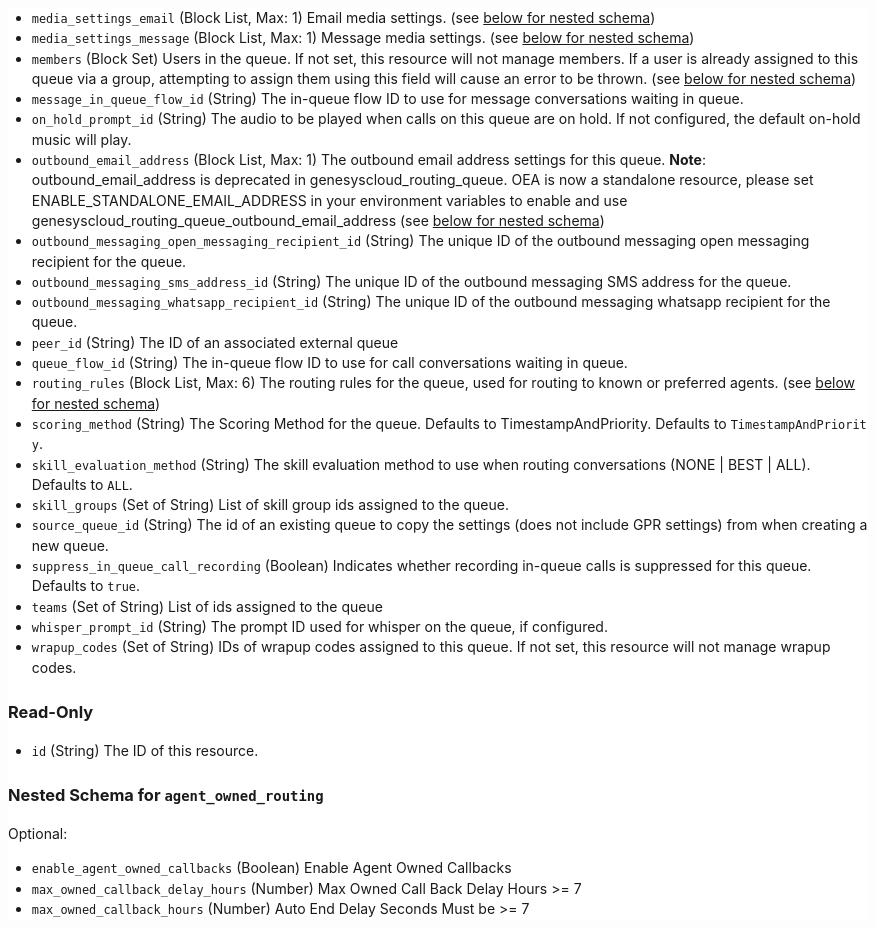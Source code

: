 - `media_settings_email` (Block List, Max: 1) Email media settings. (see [below for nested schema](#nestedblock--media_settings_email))
- `media_settings_message` (Block List, Max: 1) Message media settings. (see [below for nested schema](#nestedblock--media_settings_message))
- `members` (Block Set) Users in the queue. If not set, this resource will not manage members. If a user is already assigned to this queue via a group, attempting to assign them using this field will cause an error to be thrown. (see [below for nested schema](#nestedblock--members))
- `message_in_queue_flow_id` (String) The in-queue flow ID to use for message conversations waiting in queue.
- `on_hold_prompt_id` (String) The audio to be played when calls on this queue are on hold. If not configured, the default on-hold music will play.
- `outbound_email_address` (Block List, Max: 1) The outbound email address settings for this queue. **Note**: outbound_email_address is deprecated in genesyscloud_routing_queue. OEA is now a standalone resource, please set ENABLE_STANDALONE_EMAIL_ADDRESS in your environment variables to enable and use genesyscloud_routing_queue_outbound_email_address (see [below for nested schema](#nestedblock--outbound_email_address))
- `outbound_messaging_open_messaging_recipient_id` (String) The unique ID of the outbound messaging open messaging recipient for the queue.
- `outbound_messaging_sms_address_id` (String) The unique ID of the outbound messaging SMS address for the queue.
- `outbound_messaging_whatsapp_recipient_id` (String) The unique ID of the outbound messaging whatsapp recipient for the queue.
- `peer_id` (String) The ID of an associated external queue
- `queue_flow_id` (String) The in-queue flow ID to use for call conversations waiting in queue.
- `routing_rules` (Block List, Max: 6) The routing rules for the queue, used for routing to known or preferred agents. (see [below for nested schema](#nestedblock--routing_rules))
- `scoring_method` (String) The Scoring Method for the queue. Defaults to TimestampAndPriority. Defaults to `TimestampAndPriority`.
- `skill_evaluation_method` (String) The skill evaluation method to use when routing conversations (NONE | BEST | ALL). Defaults to `ALL`.
- `skill_groups` (Set of String) List of skill group ids assigned to the queue.
- `source_queue_id` (String) The id of an existing queue to copy the settings (does not include GPR settings) from when creating a new queue.
- `suppress_in_queue_call_recording` (Boolean) Indicates whether recording in-queue calls is suppressed for this queue. Defaults to `true`.
- `teams` (Set of String) List of ids assigned to the queue
- `whisper_prompt_id` (String) The prompt ID used for whisper on the queue, if configured.
- `wrapup_codes` (Set of String) IDs of wrapup codes assigned to this queue. If not set, this resource will not manage wrapup codes.

### Read-Only

- `id` (String) The ID of this resource.

<a id="nestedblock--agent_owned_routing"></a>
### Nested Schema for `agent_owned_routing`

Optional:

- `enable_agent_owned_callbacks` (Boolean) Enable Agent Owned Callbacks
- `max_owned_callback_delay_hours` (Number) Max Owned Call Back Delay Hours >= 7
- `max_owned_callback_hours` (Number) Auto End Delay Seconds Must be >= 7
